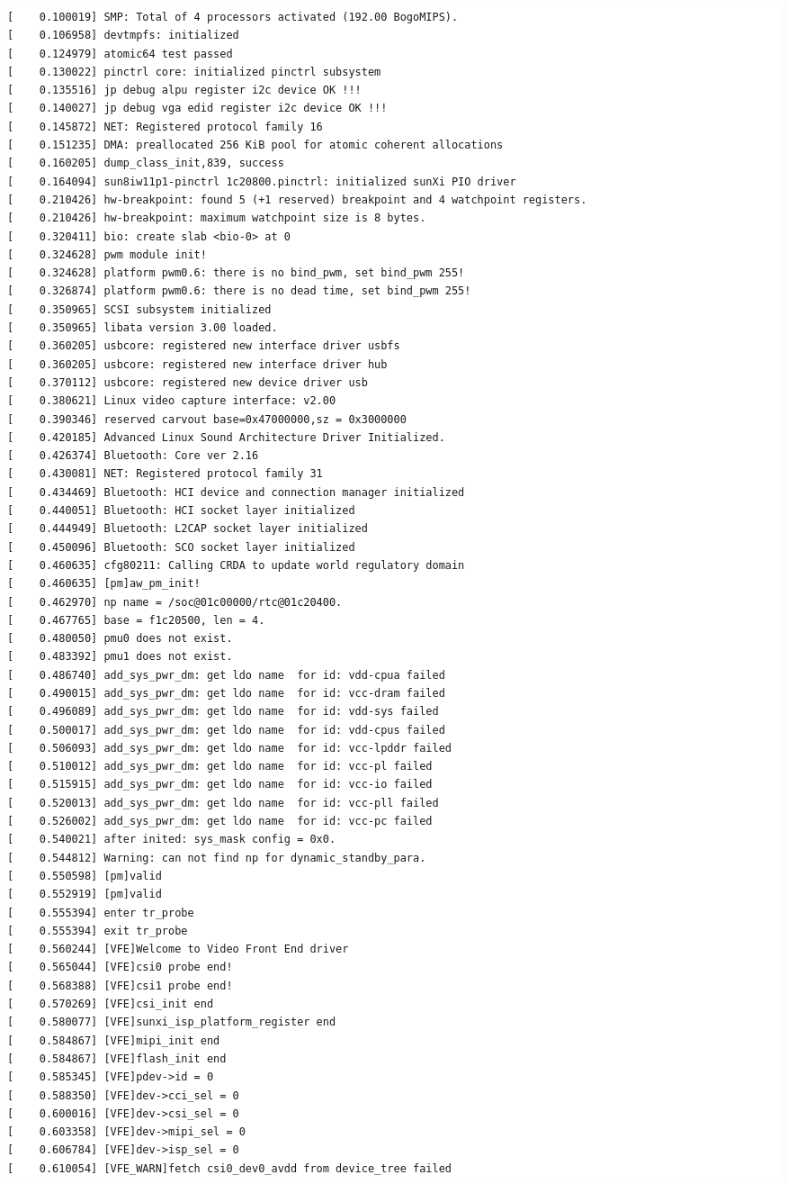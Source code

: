     [    0.100019] SMP: Total of 4 processors activated (192.00 BogoMIPS).
    [    0.106958] devtmpfs: initialized
    [    0.124979] atomic64 test passed
    [    0.130022] pinctrl core: initialized pinctrl subsystem
    [    0.135516] jp debug alpu register i2c device OK !!!
    [    0.140027] jp debug vga edid register i2c device OK !!!
    [    0.145872] NET: Registered protocol family 16
    [    0.151235] DMA: preallocated 256 KiB pool for atomic coherent allocations
    [    0.160205] dump_class_init,839, success
    [    0.164094] sun8iw11p1-pinctrl 1c20800.pinctrl: initialized sunXi PIO driver
    [    0.210426] hw-breakpoint: found 5 (+1 reserved) breakpoint and 4 watchpoint registers.
    [    0.210426] hw-breakpoint: maximum watchpoint size is 8 bytes.
    [    0.320411] bio: create slab <bio-0> at 0
    [    0.324628] pwm module init!
    [    0.324628] platform pwm0.6: there is no bind_pwm, set bind_pwm 255!
    [    0.326874] platform pwm0.6: there is no dead time, set bind_pwm 255!
    [    0.350965] SCSI subsystem initialized
    [    0.350965] libata version 3.00 loaded.
    [    0.360205] usbcore: registered new interface driver usbfs
    [    0.360205] usbcore: registered new interface driver hub
    [    0.370112] usbcore: registered new device driver usb
    [    0.380621] Linux video capture interface: v2.00
    [    0.390346] reserved carvout base=0x47000000,sz = 0x3000000
    [    0.420185] Advanced Linux Sound Architecture Driver Initialized.
    [    0.426374] Bluetooth: Core ver 2.16
    [    0.430081] NET: Registered protocol family 31
    [    0.434469] Bluetooth: HCI device and connection manager initialized
    [    0.440051] Bluetooth: HCI socket layer initialized
    [    0.444949] Bluetooth: L2CAP socket layer initialized
    [    0.450096] Bluetooth: SCO socket layer initialized
    [    0.460635] cfg80211: Calling CRDA to update world regulatory domain
    [    0.460635] [pm]aw_pm_init!
    [    0.462970] np name = /soc@01c00000/rtc@01c20400. 
    [    0.467765] base = f1c20500, len = 4.
    [    0.480050] pmu0 does not exist. 
    [    0.483392] pmu1 does not exist. 
    [    0.486740] add_sys_pwr_dm: get ldo name  for id: vdd-cpua failed
    [    0.490015] add_sys_pwr_dm: get ldo name  for id: vcc-dram failed
    [    0.496089] add_sys_pwr_dm: get ldo name  for id: vdd-sys failed
    [    0.500017] add_sys_pwr_dm: get ldo name  for id: vdd-cpus failed
    [    0.506093] add_sys_pwr_dm: get ldo name  for id: vcc-lpddr failed
    [    0.510012] add_sys_pwr_dm: get ldo name  for id: vcc-pl failed
    [    0.515915] add_sys_pwr_dm: get ldo name  for id: vcc-io failed
    [    0.520013] add_sys_pwr_dm: get ldo name  for id: vcc-pll failed
    [    0.526002] add_sys_pwr_dm: get ldo name  for id: vcc-pc failed
    [    0.540021] after inited: sys_mask config = 0x0. 
    [    0.544812] Warning: can not find np for dynamic_standby_para. 
    [    0.550598] [pm]valid
    [    0.552919] [pm]valid
    [    0.555394] enter tr_probe
    [    0.555394] exit tr_probe
    [    0.560244] [VFE]Welcome to Video Front End driver
    [    0.565044] [VFE]csi0 probe end!
    [    0.568388] [VFE]csi1 probe end!
    [    0.570269] [VFE]csi_init end
    [    0.580077] [VFE]sunxi_isp_platform_register end
    [    0.584867] [VFE]mipi_init end
    [    0.584867] [VFE]flash_init end
    [    0.585345] [VFE]pdev->id = 0
    [    0.588350] [VFE]dev->cci_sel = 0
    [    0.600016] [VFE]dev->csi_sel = 0
    [    0.603358] [VFE]dev->mipi_sel = 0
    [    0.606784] [VFE]dev->isp_sel = 0
    [    0.610054] [VFE_WARN]fetch csi0_dev0_avdd from device_tree failed